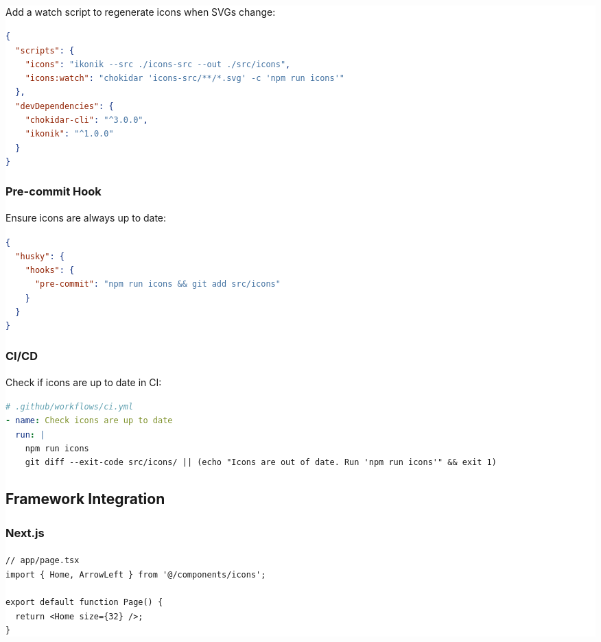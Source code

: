 Add a watch script to regenerate icons when SVGs change:

```json
{
  "scripts": {
    "icons": "ikonik --src ./icons-src --out ./src/icons",
    "icons:watch": "chokidar 'icons-src/**/*.svg' -c 'npm run icons'"
  },
  "devDependencies": {
    "chokidar-cli": "^3.0.0",
    "ikonik": "^1.0.0"
  }
}
```

### Pre-commit Hook

Ensure icons are always up to date:

```json
{
  "husky": {
    "hooks": {
      "pre-commit": "npm run icons && git add src/icons"
    }
  }
}
```

### CI/CD

Check if icons are up to date in CI:

```yaml
# .github/workflows/ci.yml
- name: Check icons are up to date
  run: |
    npm run icons
    git diff --exit-code src/icons/ || (echo "Icons are out of date. Run 'npm run icons'" && exit 1)
```

## Framework Integration

### Next.js

```tsx
// app/page.tsx
import { Home, ArrowLeft } from '@/components/icons';

export default function Page() {
  return <Home size={32} />;
}
```
